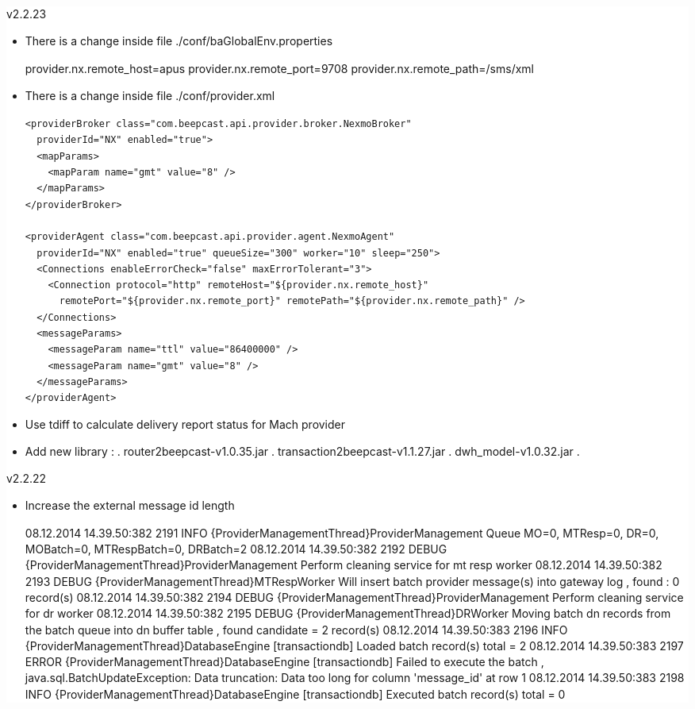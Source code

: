 v2.2.23

- There is a change inside file ./conf/baGlobalEnv.properties

    provider.nx.remote_host=apus
    provider.nx.remote_port=9708
    provider.nx.remote_path=/sms/xml

- There is a change inside file ./conf/provider.xml

      <providerBroker class="com.beepcast.api.provider.broker.NexmoBroker" 
        providerId="NX" enabled="true">
        <mapParams>
          <mapParam name="gmt" value="8" />
        </mapParams>        
      </providerBroker>

      <providerAgent class="com.beepcast.api.provider.agent.NexmoAgent"
        providerId="NX" enabled="true" queueSize="300" worker="10" sleep="250">
        <Connections enableErrorCheck="false" maxErrorTolerant="3">
          <Connection protocol="http" remoteHost="${provider.nx.remote_host}"
            remotePort="${provider.nx.remote_port}" remotePath="${provider.nx.remote_path}" />
        </Connections>
        <messageParams>
          <messageParam name="ttl" value="86400000" />
          <messageParam name="gmt" value="8" />
        </messageParams>
      </providerAgent>

- Use tdiff to calculate delivery report status for Mach provider

- Add new library :
  . router2beepcast-v1.0.35.jar
  . transaction2beepcast-v1.1.27.jar
  . dwh_model-v1.0.32.jar
  . 

v2.2.22

- Increase the external message id length
    
    08.12.2014 14.39.50:382 2191 INFO    {ProviderManagementThread}ProviderManagement Queue MO=0, MTResp=0, DR=0, MOBatch=0, MTRespBatch=0, DRBatch=2
    08.12.2014 14.39.50:382 2192 DEBUG   {ProviderManagementThread}ProviderManagement Perform cleaning service for mt resp worker
    08.12.2014 14.39.50:382 2193 DEBUG   {ProviderManagementThread}MTRespWorker Will insert batch provider message(s) into gateway log , found : 0 record(s)
    08.12.2014 14.39.50:382 2194 DEBUG   {ProviderManagementThread}ProviderManagement Perform cleaning service for dr worker
    08.12.2014 14.39.50:382 2195 DEBUG   {ProviderManagementThread}DRWorker Moving batch dn records from the batch queue into dn buffer table , found candidate = 2 record(s)
    08.12.2014 14.39.50:383 2196 INFO    {ProviderManagementThread}DatabaseEngine [transactiondb] Loaded batch record(s) total = 2
    08.12.2014 14.39.50:383 2197 ERROR   {ProviderManagementThread}DatabaseEngine [transactiondb] Failed to execute the batch , java.sql.BatchUpdateException: Data truncation: Data too long for column 'message_id' at row 1
    08.12.2014 14.39.50:383 2198 INFO    {ProviderManagementThread}DatabaseEngine [transactiondb] Executed batch record(s) total = 0
